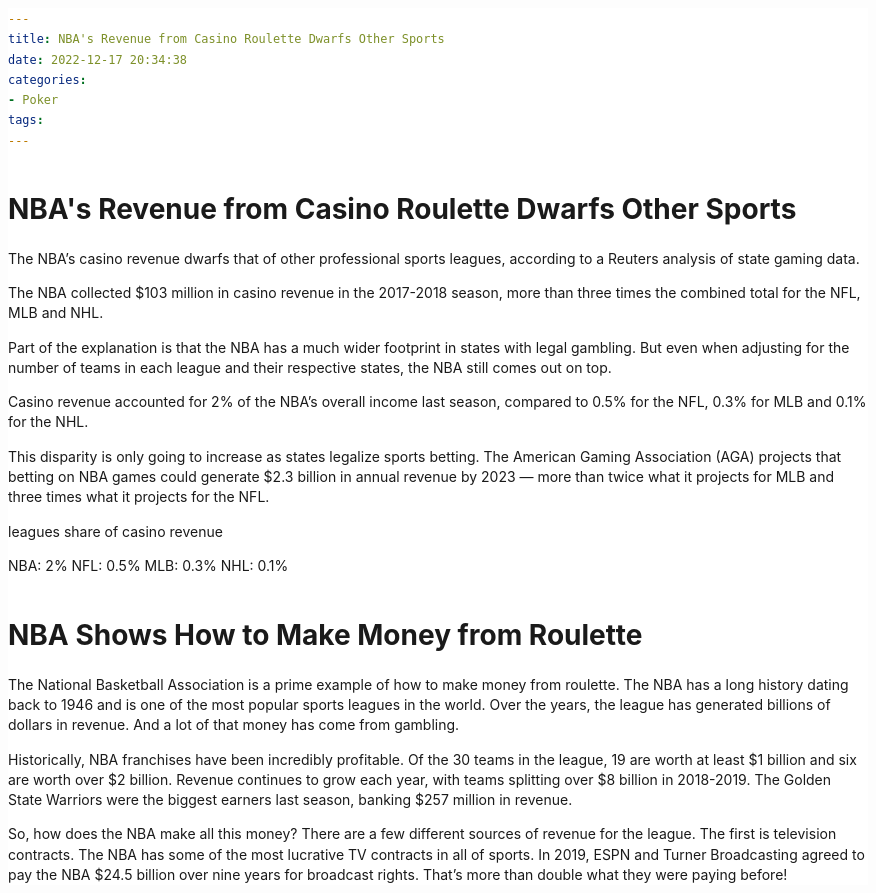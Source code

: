 ```yaml
---
title: NBA's Revenue from Casino Roulette Dwarfs Other Sports
date: 2022-12-17 20:34:38
categories:
- Poker
tags:
---
```



#  NBA's Revenue from Casino Roulette Dwarfs Other Sports

The NBA’s casino revenue dwarfs that of other professional sports leagues, according to a Reuters analysis of state gaming data.

The NBA collected $103 million in casino revenue in the 2017-2018 season, more than three times the combined total for the NFL, MLB and NHL.

Part of the explanation is that the NBA has a much wider footprint in states with legal gambling. But even when adjusting for the number of teams in each league and their respective states, the NBA still comes out on top.

Casino revenue accounted for 2% of the NBA’s overall income last season, compared to 0.5% for the NFL, 0.3% for MLB and 0.1% for the NHL.

This disparity is only going to increase as states legalize sports betting. The American Gaming Association (AGA) projects that betting on NBA games could generate $2.3 billion in annual revenue by 2023 — more than twice what it projects for MLB and three times what it projects for the NFL.

 leagues share of casino revenue



 
NBA: 2%
NFL: 0.5%
MLB: 0.3%
NHL: 0.1%

#  NBA Shows How to Make Money from Roulette

The National Basketball Association is a prime example of how to make money from roulette. The NBA has a long history dating back to 1946 and is one of the most popular sports leagues in the world. Over the years, the league has generated billions of dollars in revenue. And a lot of that money has come from gambling.

Historically, NBA franchises have been incredibly profitable. Of the 30 teams in the league, 19 are worth at least $1 billion and six are worth over $2 billion. Revenue continues to grow each year, with teams splitting over $8 billion in 2018-2019. The Golden State Warriors were the biggest earners last season, banking $257 million in revenue.

So, how does the NBA make all this money? There are a few different sources of revenue for the league. The first is television contracts. The NBA has some of the most lucrative TV contracts in all of sports. In 2019, ESPN and Turner Broadcasting agreed to pay the NBA $24.5 billion over nine years for broadcast rights. That’s more than double what they were paying before!
